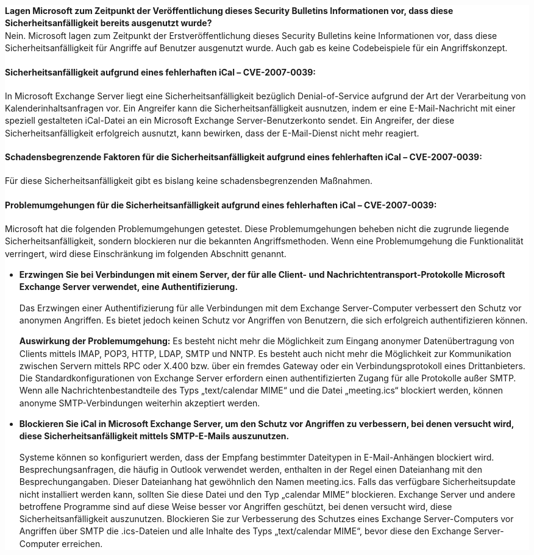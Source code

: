 **Lagen Microsoft zum Zeitpunkt der Veröffentlichung dieses Security Bulletins Informationen vor, dass diese Sicherheitsanfälligkeit bereits ausgenutzt wurde?**  
Nein. Microsoft lagen zum Zeitpunkt der Erstveröffentlichung dieses Security Bulletins keine Informationen vor, dass diese Sicherheitsanfälligkeit für Angriffe auf Benutzer ausgenutzt wurde. Auch gab es keine Codebeispiele für ein Angriffskonzept.

#### Sicherheitsanfälligkeit aufgrund eines fehlerhaften iCal – CVE-2007-0039:

In Microsoft Exchange Server liegt eine Sicherheitsanfälligkeit bezüglich Denial-of-Service aufgrund der Art der Verarbeitung von Kalenderinhaltsanfragen vor. Ein Angreifer kann die Sicherheitsanfälligkeit ausnutzen, indem er eine E-Mail-Nachricht mit einer speziell gestalteten iCal-Datei an ein Microsoft Exchange Server-Benutzerkonto sendet. Ein Angreifer, der diese Sicherheitsanfälligkeit erfolgreich ausnutzt, kann bewirken, dass der E-Mail-Dienst nicht mehr reagiert.

#### Schadensbegrenzende Faktoren für die Sicherheitsanfälligkeit aufgrund eines fehlerhaften iCal – CVE-2007-0039:

Für diese Sicherheitsanfälligkeit gibt es bislang keine schadensbegrenzenden Maßnahmen.

#### Problemumgehungen für die Sicherheitsanfälligkeit aufgrund eines fehlerhaften iCal – CVE-2007-0039:

Microsoft hat die folgenden Problemumgehungen getestet. Diese Problemumgehungen beheben nicht die zugrunde liegende Sicherheitsanfälligkeit, sondern blockieren nur die bekannten Angriffsmethoden. Wenn eine Problemumgehung die Funktionalität verringert, wird diese Einschränkung im folgenden Abschnitt genannt.

-   **Erzwingen Sie bei Verbindungen mit einem Server, der für alle Client- und Nachrichtentransport-Protokolle Microsoft Exchange Server verwendet, eine Authentifizierung.**

    Das Erzwingen einer Authentifizierung für alle Verbindungen mit dem Exchange Server-Computer verbessert den Schutz vor anonymen Angriffen. Es bietet jedoch keinen Schutz vor Angriffen von Benutzern, die sich erfolgreich authentifizieren können.

    **Auswirkung der Problemumgehung:** Es besteht nicht mehr die Möglichkeit zum Eingang anonymer Datenübertragung von Clients mittels IMAP, POP3, HTTP, LDAP, SMTP und NNTP. Es besteht auch nicht mehr die Möglichkeit zur Kommunikation zwischen Servern mittels RPC oder X.400 bzw. über ein fremdes Gateway oder ein Verbindungsprotokoll eines Drittanbieters. Die Standardkonfigurationen von Exchange Server erfordern einen authentifizierten Zugang für alle Protokolle außer SMTP. Wenn alle Nachrichtenbestandteile des Typs „text/calendar MIME“ und die Datei „meeting.ics“ blockiert werden, können anonyme SMTP-Verbindungen weiterhin akzeptiert werden.

-   **Blockieren Sie iCal in Microsoft Exchange Server, um den Schutz vor Angriffen zu verbessern, bei denen versucht wird, diese Sicherheitsanfälligkeit mittels SMTP-E-Mails auszunutzen.**

    Systeme können so konfiguriert werden, dass der Empfang bestimmter Dateitypen in E-Mail-Anhängen blockiert wird. Besprechungsanfragen, die häufig in Outlook verwendet werden, enthalten in der Regel einen Dateianhang mit den Besprechungangaben. Dieser Dateianhang hat gewöhnlich den Namen meeting.ics. Falls das verfügbare Sicherheitsupdate nicht installiert werden kann, sollten Sie diese Datei und den Typ „calendar MIME“ blockieren. Exchange Server und andere betroffene Programme sind auf diese Weise besser vor Angriffen geschützt, bei denen versucht wird, diese Sicherheitsanfälligkeit auszunutzen. Blockieren Sie zur Verbesserung des Schutzes eines Exchange Server-Computers vor Angriffen über SMTP die .ics-Dateien und alle Inhalte des Typs „text/calendar MIME“, bevor diese den Exchange Server-Computer erreichen.
